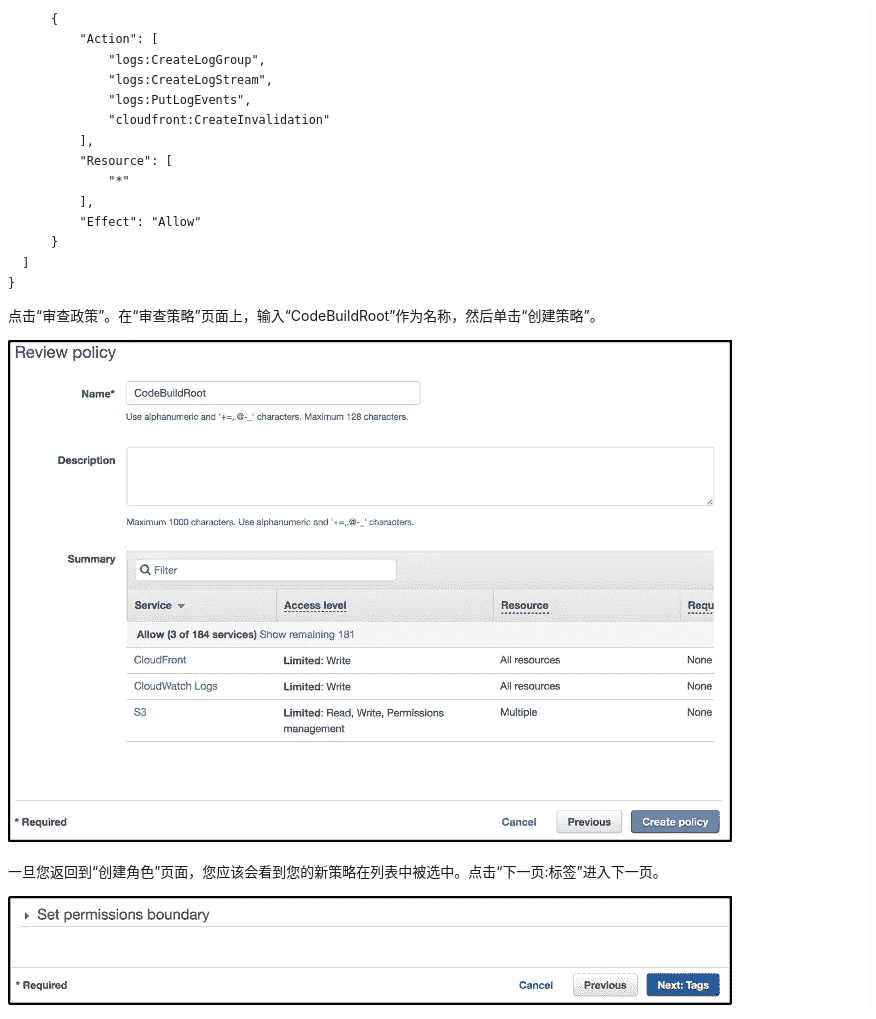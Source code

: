 ```
      {
          "Action": [
              "logs:CreateLogGroup",
              "logs:CreateLogStream",
              "logs:PutLogEvents",
              "cloudfront:CreateInvalidation"
          ],
          "Resource": [
              "*"
          ],
          "Effect": "Allow"
      }
  ]
}
```

点击“审查政策”。在“审查策略”页面上，输入“CodeBuildRoot”作为名称，然后单击“创建策略”。

![](img/108d25660bf9e10406ad6bfde0079571.png)

一旦您返回到“创建角色”页面，您应该会看到您的新策略在列表中被选中。点击“下一页:标签”进入下一页。

![](img/1107dd000f4c74695bd3be9e0a1fbc75.png)
